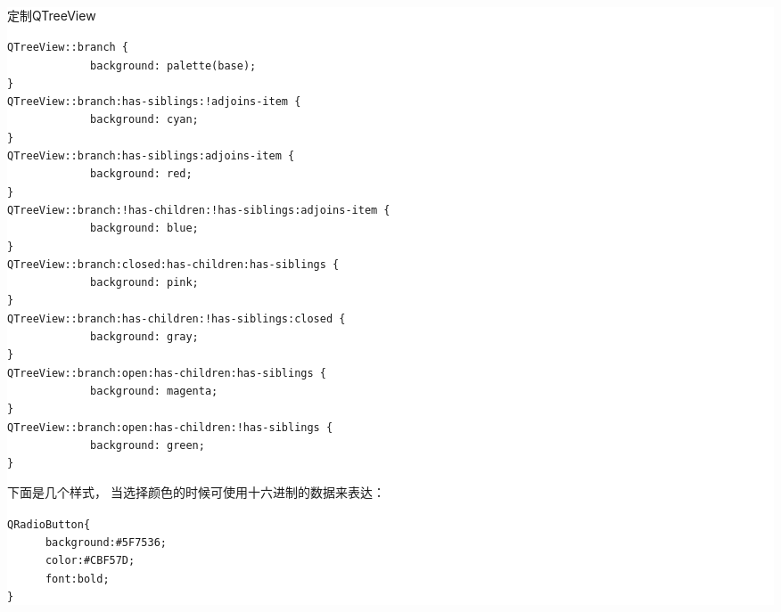 定制QTreeView 

    QTreeView::branch {
                 background: palette(base);
    }
    QTreeView::branch:has-siblings:!adjoins-item {
                 background: cyan;
    }
    QTreeView::branch:has-siblings:adjoins-item {
                 background: red;
    }
    QTreeView::branch:!has-children:!has-siblings:adjoins-item {
                 background: blue;
    }
    QTreeView::branch:closed:has-children:has-siblings {
                 background: pink;
    }
    QTreeView::branch:has-children:!has-siblings:closed {
                 background: gray;
    }
    QTreeView::branch:open:has-children:has-siblings {
                 background: magenta;
    }
    QTreeView::branch:open:has-children:!has-siblings {
                 background: green;
    }
    
下面是几个样式， 当选择颜色的时候可使用十六进制的数据来表达：

    QRadioButton{
          background:#5F7536;
          color:#CBF57D;
          font:bold;
    }
    
